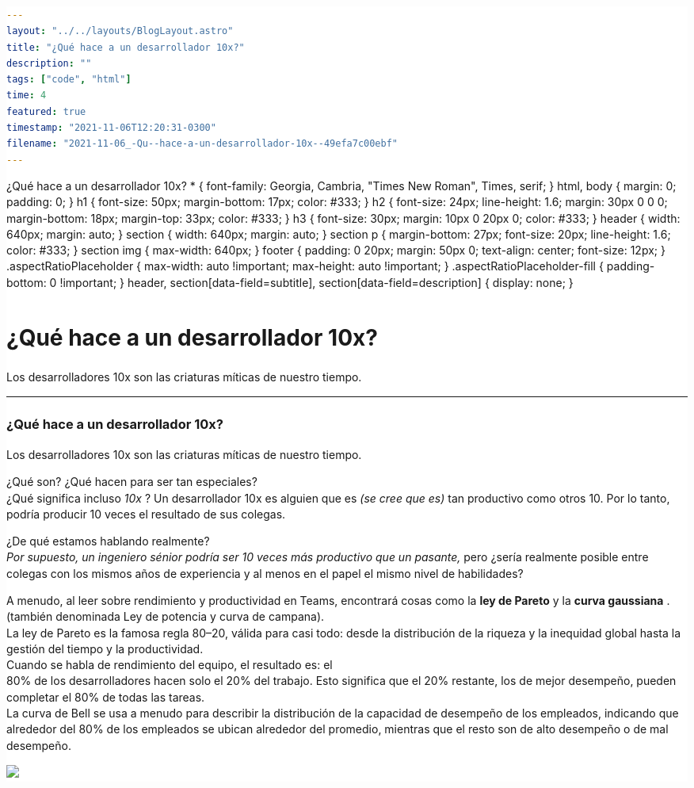 ```yaml
---
layout: "../../layouts/BlogLayout.astro"
title: "¿Qué hace a un desarrollador 10x?"
description: ""
tags: ["code", "html"]
time: 4
featured: true
timestamp: "2021-11-06T12:20:31-0300"
filename: "2021-11-06_-Qu--hace-a-un-desarrollador-10x--49efa7c00ebf"
---
```


¿Qué hace a un desarrollador 10x? \* { font-family: Georgia, Cambria, "Times New Roman", Times, serif; } html, body { margin: 0; padding: 0; } h1 { font-size: 50px; margin-bottom: 17px; color: #333; } h2 { font-size: 24px; line-height: 1.6; margin: 30px 0 0 0; margin-bottom: 18px; margin-top: 33px; color: #333; } h3 { font-size: 30px; margin: 10px 0 20px 0; color: #333; } header { width: 640px; margin: auto; } section { width: 640px; margin: auto; } section p { margin-bottom: 27px; font-size: 20px; line-height: 1.6; color: #333; } section img { max-width: 640px; } footer { padding: 0 20px; margin: 50px 0; text-align: center; font-size: 12px; } .aspectRatioPlaceholder { max-width: auto !important; max-height: auto !important; } .aspectRatioPlaceholder-fill { padding-bottom: 0 !important; } header, section\[data-field=subtitle\], section\[data-field=description\] { display: none; }

¿Qué hace a un desarrollador 10x?
=================================

Los desarrolladores 10x son las criaturas míticas de nuestro tiempo.

* * *

### ¿Qué hace a un desarrollador 10x?

Los desarrolladores 10x son las criaturas míticas de nuestro tiempo.

¿Qué son? ¿Qué hacen para ser tan especiales?  
¿Qué significa incluso _10x_ ? Un desarrollador 10x es alguien que es _(se cree que es)_ tan productivo como otros 10. Por lo tanto, podría producir 10 veces el resultado de sus colegas.

¿De qué estamos hablando realmente?  
_Por supuesto, un ingeniero sénior podría ser 10 veces más productivo que un pasante,_ pero ¿sería realmente posible entre colegas con los mismos años de experiencia y al menos en el papel el mismo nivel de habilidades?

A menudo, al leer sobre rendimiento y productividad en Teams, encontrará cosas como la **ley de Pareto** y la **curva gaussiana** . (también denominada Ley de potencia y curva de campana).  
La ley de Pareto es la famosa regla 80–20, válida para casi todo: desde la distribución de la riqueza y la inequidad global hasta la gestión del tiempo y la productividad.  
Cuando se habla de rendimiento del equipo, el resultado es: el  
80% de los desarrolladores hacen solo el 20% del trabajo. Esto significa que el 20% restante, los de mejor desempeño, pueden completar el 80% de todas las tareas.  
La curva de Bell se usa a menudo para describir la distribución de la capacidad de desempeño de los empleados, indicando que alrededor del 80% de los empleados se ubican alrededor del promedio, mientras que el resto son de alto desempeño o de mal desempeño.

![](https://cdn-images-1.medium.com/max/800/0*4gjFhxGkqlUKexvI.png)
